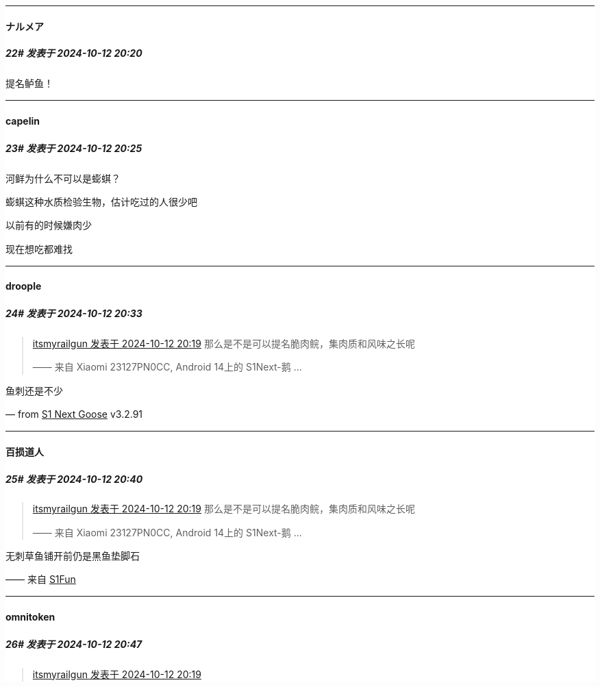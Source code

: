 *****

####  ナルメア  
##### 22#       发表于 2024-10-12 20:20

提名鲈鱼！

*****

####  capelin  
##### 23#       发表于 2024-10-12 20:25

河鲜为什么不可以是蟛蜞？

蟛蜞这种水质检验生物，估计吃过的人很少吧

以前有的时候嫌肉少

现在想吃都难找

*****

####  droople  
##### 24#       发表于 2024-10-12 20:33

<blockquote><a href="httphttps://bbs.saraba1st.com/2b/forum.php?mod=redirect&amp;goto=findpost&amp;pid=66436144&amp;ptid=2202903" target="_blank">itsmyrailgun 发表于 2024-10-12 20:19</a>
那么是不是可以提名脆肉鲩，集肉质和风味之长呢

—— 来自 Xiaomi 23127PN0CC, Android 14上的 S1Next-鹅 ...</blockquote>
鱼刺还是不少

— from [S1 Next Goose](https://www.pgyer.com/GcUxKd4w) v3.2.91

*****

####  百损道人  
##### 25#       发表于 2024-10-12 20:40

<blockquote><a href="httphttps://bbs.saraba1st.com/2b/forum.php?mod=redirect&amp;goto=findpost&amp;pid=66436144&amp;ptid=2202903" target="_blank">itsmyrailgun 发表于 2024-10-12 20:19</a>
那么是不是可以提名脆肉鲩，集肉质和风味之长呢

—— 来自 Xiaomi 23127PN0CC, Android 14上的 S1Next-鹅 ...</blockquote>
无刺草鱼铺开前仍是黑鱼垫脚石

—— 来自 [S1Fun](https://s1fun.koalcat.com)

*****

####  omnitoken  
##### 26#       发表于 2024-10-12 20:47

<blockquote><a href="httphttps://bbs.saraba1st.com/2b/forum.php?mod=redirect&amp;goto=findpost&amp;pid=66436144&amp;ptid=2202903" target="_blank">itsmyrailgun 发表于 2024-10-12 20:19</a>
